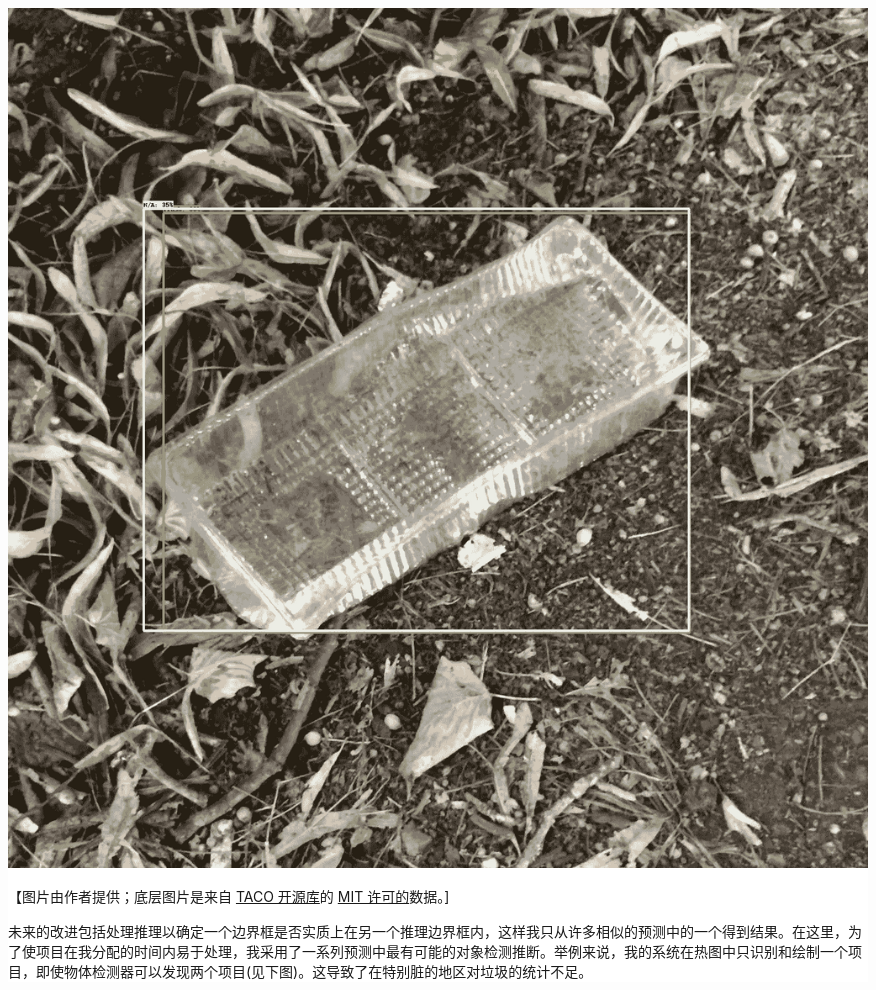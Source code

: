 ![](img/997e678cbea61d451e6a1d844bd65b7f.png)

【图片由作者提供；底层图片是来自 [TACO 开源库](https://github.com/pedropro/TACO/)的 [MIT 许可的](https://github.com/pedropro/TACO/blob/master/LICENSE)数据。]

未来的改进包括处理推理以确定一个边界框是否实质上在另一个推理边界框内，这样我只从许多相似的预测中的一个得到结果。在这里，为了使项目在我分配的时间内易于处理，我采用了一系列预测中最有可能的对象检测推断。举例来说，我的系统在热图中只识别和绘制一个项目，即使物体检测器可以发现两个项目(见下图)。这导致了在特别脏的地区对垃圾的统计不足。
